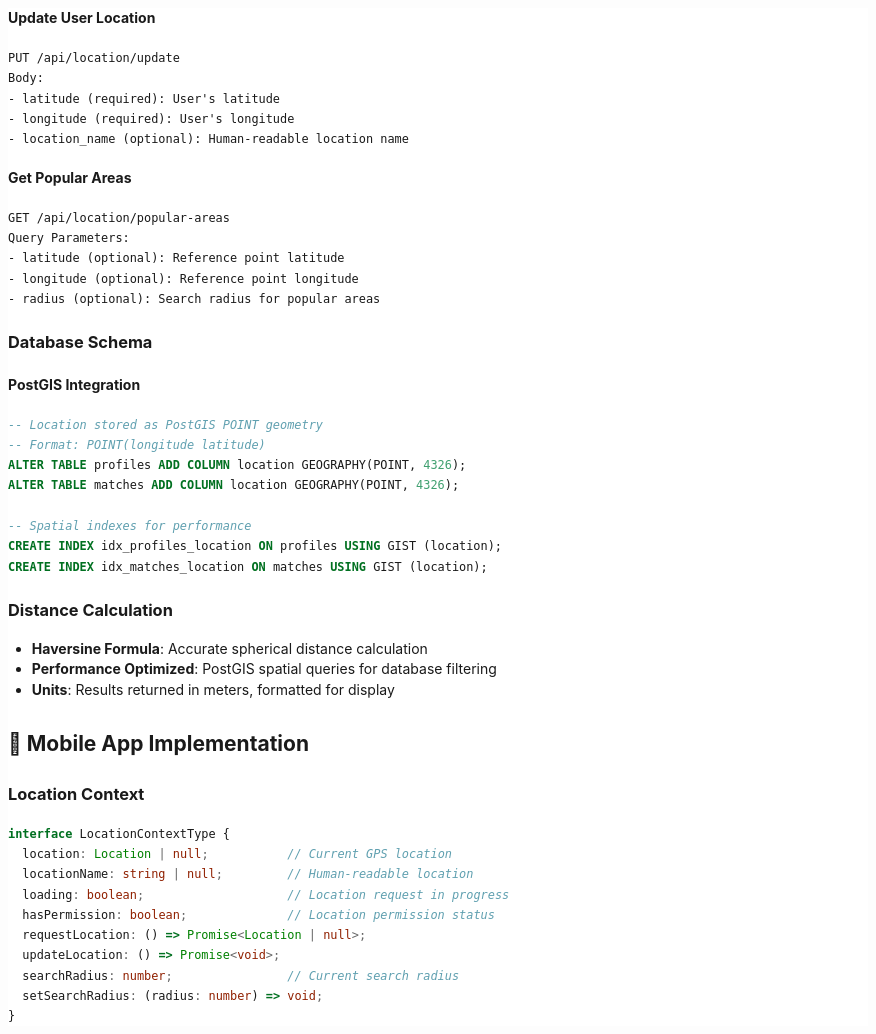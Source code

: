#### **Update User Location**
```
PUT /api/location/update
Body:
- latitude (required): User's latitude
- longitude (required): User's longitude
- location_name (optional): Human-readable location name
```

#### **Get Popular Areas**
```
GET /api/location/popular-areas
Query Parameters:
- latitude (optional): Reference point latitude
- longitude (optional): Reference point longitude
- radius (optional): Search radius for popular areas
```

### **Database Schema**

#### **PostGIS Integration**
```sql
-- Location stored as PostGIS POINT geometry
-- Format: POINT(longitude latitude)
ALTER TABLE profiles ADD COLUMN location GEOGRAPHY(POINT, 4326);
ALTER TABLE matches ADD COLUMN location GEOGRAPHY(POINT, 4326);

-- Spatial indexes for performance
CREATE INDEX idx_profiles_location ON profiles USING GIST (location);
CREATE INDEX idx_matches_location ON matches USING GIST (location);
```

### **Distance Calculation**
- **Haversine Formula**: Accurate spherical distance calculation
- **Performance Optimized**: PostGIS spatial queries for database filtering
- **Units**: Results returned in meters, formatted for display

## 📱 **Mobile App Implementation**

### **Location Context**
```typescript
interface LocationContextType {
  location: Location | null;           // Current GPS location
  locationName: string | null;         // Human-readable location
  loading: boolean;                    // Location request in progress
  hasPermission: boolean;              // Location permission status
  requestLocation: () => Promise<Location | null>;
  updateLocation: () => Promise<void>;
  searchRadius: number;                // Current search radius
  setSearchRadius: (radius: number) => void;
}
```

